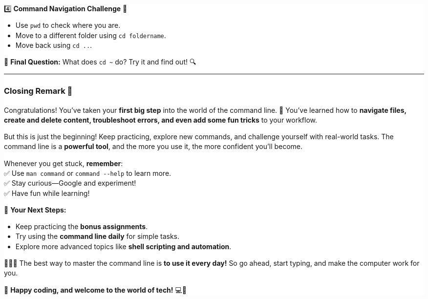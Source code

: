 4️⃣ **Command Navigation Challenge** 🔄

* Use `pwd` to check where you are.  
* Move to a different folder using `cd foldername`.  
* Move back using `cd ..`.

🎯 **Final Question:** What does `cd ~` do? Try it and find out\!  🔍

---

### **Closing Remark 🎉**

Congratulations\! You’ve taken your **first big step** into the world of the command line. 🚀 You’ve learned how to **navigate files, create and delete content, troubleshoot errors, and even add some fun tricks** to your workflow.

But this is just the beginning\! Keep practicing, explore new commands, and challenge yourself with real-world tasks. The command line is a **powerful tool**, and the more you use it, the more confident you’ll become.

Whenever you get stuck, **remember**:  
 ✅ Use `man command` or `command --help` to learn more.  
 ✅ Stay curious—Google and experiment\!  
 ✅ Have fun while learning\!

🎯 **Your Next Steps:**

* Keep practicing the **bonus assignments**.  
* Try using the **command line daily** for simple tasks.  
* Explore more advanced topics like **shell scripting and automation**.

👨‍💻💡 The best way to master the command line is **to use it every day\!** So go ahead, start typing, and make the computer work for you.

🚀 **Happy coding, and welcome to the world of tech\!** 💻🎉

